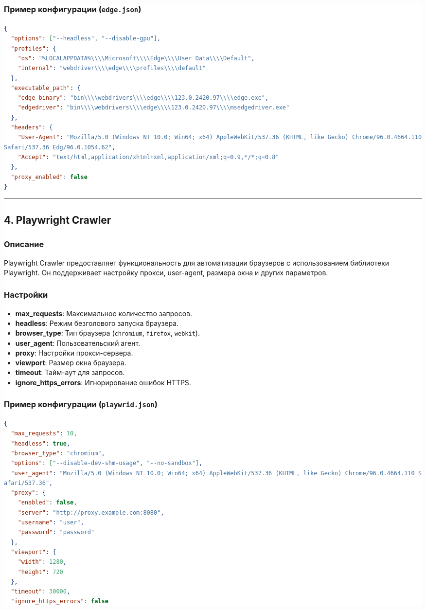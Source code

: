 ### Пример конфигурации (`edge.json`)

```json
{
  "options": ["--headless", "--disable-gpu"],
  "profiles": {
    "os": "%LOCALAPPDATA%\\\\Microsoft\\\\Edge\\\\User Data\\\\Default",
    "internal": "webdriver\\\\edge\\\\profiles\\\\default"
  },
  "executable_path": {
    "edge_binary": "bin\\\\webdrivers\\\\edge\\\\123.0.2420.97\\\\edge.exe",
    "edgedriver": "bin\\\\webdrivers\\\\edge\\\\123.0.2420.97\\\\msedgedriver.exe"
  },
  "headers": {
    "User-Agent": "Mozilla/5.0 (Windows NT 10.0; Win64; x64) AppleWebKit/537.36 (KHTML, like Gecko) Chrome/96.0.4664.110 Safari/537.36 Edg/96.0.1054.62",
    "Accept": "text/html,application/xhtml+xml,application/xml;q=0.9,*/*;q=0.8"
  },
  "proxy_enabled": false
}
```

---

## 4. Playwright Crawler

### Описание

Playwright Crawler предоставляет функциональность для автоматизации браузеров с использованием библиотеки Playwright. Он поддерживает настройку прокси, user-agent, размера окна и других параметров.

### Настройки

- **max_requests**: Максимальное количество запросов.
- **headless**: Режим безголового запуска браузера.
- **browser_type**: Тип браузера (`chromium`, `firefox`, `webkit`).
- **user_agent**: Пользовательский агент.
- **proxy**: Настройки прокси-сервера.
- **viewport**: Размер окна браузера.
- **timeout**: Тайм-аут для запросов.
- **ignore_https_errors**: Игнорирование ошибок HTTPS.

### Пример конфигурации (`playwrid.json`)

```json
{
  "max_requests": 10,
  "headless": true,
  "browser_type": "chromium",
  "options": ["--disable-dev-shm-usage", "--no-sandbox"],
  "user_agent": "Mozilla/5.0 (Windows NT 10.0; Win64; x64) AppleWebKit/537.36 (KHTML, like Gecko) Chrome/96.0.4664.110 Safari/537.36",
  "proxy": {
    "enabled": false,
    "server": "http://proxy.example.com:8080",
    "username": "user",
    "password": "password"
  },
  "viewport": {
    "width": 1280,
    "height": 720
  },
  "timeout": 30000,
  "ignore_https_errors": false
```